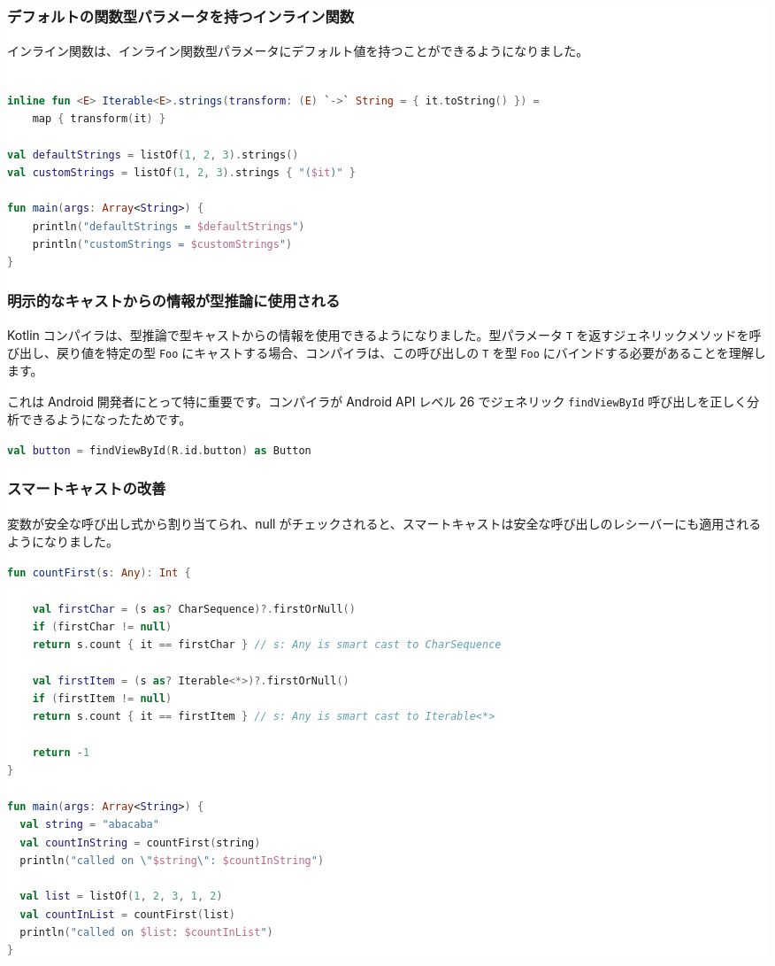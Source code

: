 ### デフォルトの関数型パラメータを持つインライン関数

インライン関数は、インライン関数型パラメータにデフォルト値を持つことができるようになりました。

```kotlin

inline fun <E> Iterable<E>.strings(transform: (E) `->` String = { it.toString() }) =
    map { transform(it) }

val defaultStrings = listOf(1, 2, 3).strings()
val customStrings = listOf(1, 2, 3).strings { "($it)" } 

fun main(args: Array<String>) {
    println("defaultStrings = $defaultStrings")
    println("customStrings = $customStrings")
}
```

### 明示的なキャストからの情報が型推論に使用される

Kotlin コンパイラは、型推論で型キャストからの情報を使用できるようになりました。型パラメータ `T` を返すジェネリックメソッドを呼び出し、戻り値を特定の型 `Foo` にキャストする場合、コンパイラは、この呼び出しの `T` を型 `Foo` にバインドする必要があることを理解します。

これは Android 開発者にとって特に重要です。コンパイラが Android API レベル 26 でジェネリック `findViewById` 呼び出しを正しく分析できるようになったためです。

```kotlin
val button = findViewById(R.id.button) as Button
```

### スマートキャストの改善

変数が安全な呼び出し式から割り当てられ、null がチェックされると、スマートキャストは安全な呼び出しのレシーバーにも適用されるようになりました。

```kotlin
fun countFirst(s: Any): Int {

    val firstChar = (s as? CharSequence)?.firstOrNull()
    if (firstChar != null)
    return s.count { it == firstChar } // s: Any is smart cast to CharSequence

    val firstItem = (s as? Iterable<*>)?.firstOrNull()
    if (firstItem != null)
    return s.count { it == firstItem } // s: Any is smart cast to Iterable<*>

    return -1
}

fun main(args: Array<String>) {
  val string = "abacaba"
  val countInString = countFirst(string)
  println("called on \"$string\": $countInString")

  val list = listOf(1, 2, 3, 1, 2)
  val countInList = countFirst(list)
  println("called on $list: $countInList")
}
```
